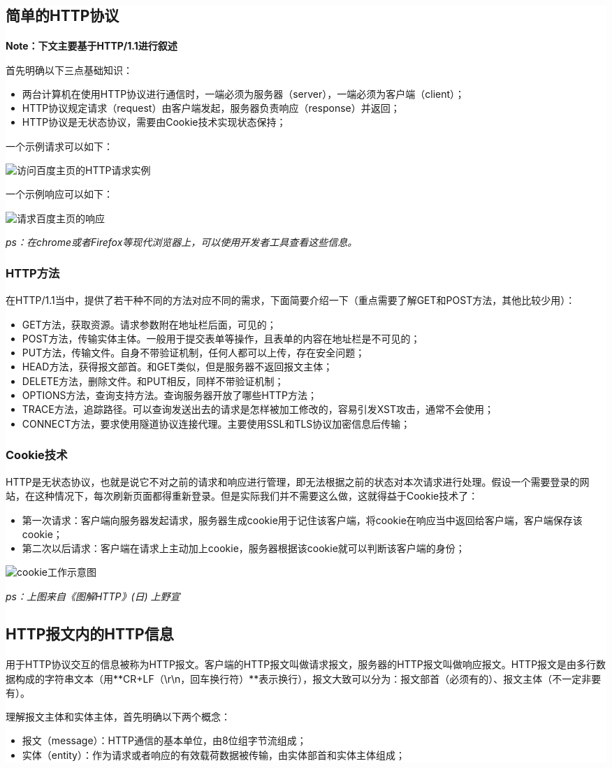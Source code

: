 ## 简单的HTTP协议

**Note：下文主要基于HTTP/1.1进行叙述**

首先明确以下三点基础知识：

- 两台计算机在使用HTTP协议进行通信时，一端必须为服务器（server），一端必须为客户端（client）；
- HTTP协议规定请求（request）由客户端发起，服务器负责响应（response）并返回；
- HTTP协议是无状态协议，需要由Cookie技术实现状态保持；

一个示例请求可以如下：

![访问百度主页的HTTP请求实例](http://t.cn/Rx8wqnF)

一个示例响应可以如下：

![请求百度主页的响应](http://t.cn/Rx8Uzyn)

*ps：在chrome或者Firefox等现代浏览器上，可以使用开发者工具查看这些信息。*

### HTTP方法

在HTTP/1.1当中，提供了若干种不同的方法对应不同的需求，下面简要介绍一下（重点需要了解GET和POST方法，其他比较少用）：

- GET方法，获取资源。请求参数附在地址栏后面，可见的；
- POST方法，传输实体主体。一般用于提交表单等操作，且表单的内容在地址栏是不可见的；
- PUT方法，传输文件。自身不带验证机制，任何人都可以上传，存在安全问题；
- HEAD方法，获得报文部首。和GET类似，但是服务器不返回报文主体；
- DELETE方法，删除文件。和PUT相反，同样不带验证机制；
- OPTIONS方法，查询支持方法。查询服务器开放了哪些HTTP方法；
- TRACE方法，追踪路径。可以查询发送出去的请求是怎样被加工修改的，容易引发XST攻击，通常不会使用；
- CONNECT方法，要求使用隧道协议连接代理。主要使用SSL和TLS协议加密信息后传输；

### Cookie技术

HTTP是无状态协议，也就是说它不对之前的请求和响应进行管理，即无法根据之前的状态对本次请求进行处理。假设一个需要登录的网站，在这种情况下，每次刷新页面都得重新登录。但是实际我们并不需要这么做，这就得益于Cookie技术了：

- 第一次请求：客户端向服务器发起请求，服务器生成cookie用于记住该客户端，将cookie在响应当中返回给客户端，客户端保存该cookie；
- 第二次以后请求：客户端在请求上主动加上cookie，服务器根据该cookie就可以判断该客户端的身份；

![cookie工作示意图](http://t.cn/Rx8tZbI)

*ps：上图来自《图解HTTP》(日) 上野宣*

## HTTP报文内的HTTP信息

用于HTTP协议交互的信息被称为HTTP报文。客户端的HTTP报文叫做请求报文，服务器的HTTP报文叫做响应报文。HTTP报文是由多行数据构成的字符串文本（用**CR+LF（\r\n，回车换行符）**表示换行），报文大致可以分为：报文部首（必须有的）、报文主体（不一定非要有）。

理解报文主体和实体主体，首先明确以下两个概念：

- 报文（message）：HTTP通信的基本单位，由8位组字节流组成；
- 实体（entity）：作为请求或者响应的有效载荷数据被传输，由实体部首和实体主体组成；
